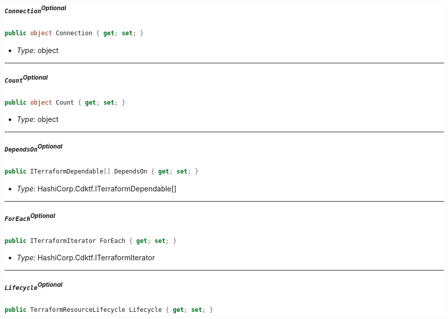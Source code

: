 
##### `Connection`<sup>Optional</sup> <a name="Connection" id="@cdktf/provider-opentelekomcloud.dataOpentelekomcloudLtsStreamsV2.DataOpentelekomcloudLtsStreamsV2Config.property.connection"></a>

```csharp
public object Connection { get; set; }
```

- *Type:* object

---

##### `Count`<sup>Optional</sup> <a name="Count" id="@cdktf/provider-opentelekomcloud.dataOpentelekomcloudLtsStreamsV2.DataOpentelekomcloudLtsStreamsV2Config.property.count"></a>

```csharp
public object Count { get; set; }
```

- *Type:* object

---

##### `DependsOn`<sup>Optional</sup> <a name="DependsOn" id="@cdktf/provider-opentelekomcloud.dataOpentelekomcloudLtsStreamsV2.DataOpentelekomcloudLtsStreamsV2Config.property.dependsOn"></a>

```csharp
public ITerraformDependable[] DependsOn { get; set; }
```

- *Type:* HashiCorp.Cdktf.ITerraformDependable[]

---

##### `ForEach`<sup>Optional</sup> <a name="ForEach" id="@cdktf/provider-opentelekomcloud.dataOpentelekomcloudLtsStreamsV2.DataOpentelekomcloudLtsStreamsV2Config.property.forEach"></a>

```csharp
public ITerraformIterator ForEach { get; set; }
```

- *Type:* HashiCorp.Cdktf.ITerraformIterator

---

##### `Lifecycle`<sup>Optional</sup> <a name="Lifecycle" id="@cdktf/provider-opentelekomcloud.dataOpentelekomcloudLtsStreamsV2.DataOpentelekomcloudLtsStreamsV2Config.property.lifecycle"></a>

```csharp
public TerraformResourceLifecycle Lifecycle { get; set; }
```
